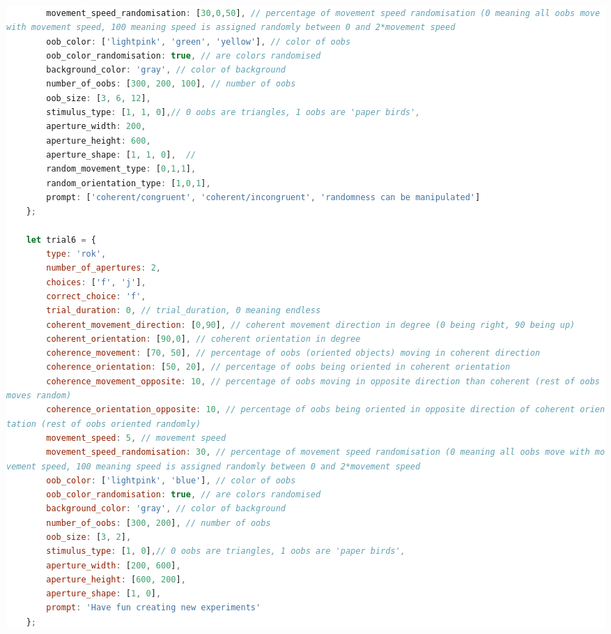 ```javascript
        movement_speed_randomisation: [30,0,50], // percentage of movement speed randomisation (0 meaning all oobs move with movement speed, 100 meaning speed is assigned randomly between 0 and 2*movement speed
        oob_color: ['lightpink', 'green', 'yellow'], // color of oobs
        oob_color_randomisation: true, // are colors randomised
        background_color: 'gray', // color of background
        number_of_oobs: [300, 200, 100], // number of oobs
        oob_size: [3, 6, 12],
        stimulus_type: [1, 1, 0],// 0 oobs are triangles, 1 oobs are 'paper birds',
        aperture_width: 200,
        aperture_height: 600,
        aperture_shape: [1, 1, 0],  //
        random_movement_type: [0,1,1],
        random_orientation_type: [1,0,1],
        prompt: ['coherent/congruent', 'coherent/incongruent', 'randomness can be manipulated']
    };

    let trial6 = {
        type: 'rok',
        number_of_apertures: 2,
        choices: ['f', 'j'],
        correct_choice: 'f',
        trial_duration: 0, // trial_duration, 0 meaning endless
        coherent_movement_direction: [0,90], // coherent movement direction in degree (0 being right, 90 being up)
        coherent_orientation: [90,0], // coherent orientation in degree
        coherence_movement: [70, 50], // percentage of oobs (oriented objects) moving in coherent direction
        coherence_orientation: [50, 20], // percentage of oobs being oriented in coherent orientation
        coherence_movement_opposite: 10, // percentage of oobs moving in opposite direction than coherent (rest of oobs moves random)
        coherence_orientation_opposite: 10, // percentage of oobs being oriented in opposite direction of coherent orientation (rest of oobs oriented randomly)
        movement_speed: 5, // movement speed
        movement_speed_randomisation: 30, // percentage of movement speed randomisation (0 meaning all oobs move with movement speed, 100 meaning speed is assigned randomly between 0 and 2*movement speed
        oob_color: ['lightpink', 'blue'], // color of oobs
        oob_color_randomisation: true, // are colors randomised
        background_color: 'gray', // color of background
        number_of_oobs: [300, 200], // number of oobs
        oob_size: [3, 2],
        stimulus_type: [1, 0],// 0 oobs are triangles, 1 oobs are 'paper birds',
        aperture_width: [200, 600],
        aperture_height: [600, 200],
        aperture_shape: [1, 0],
        prompt: 'Have fun creating new experiments'
    };
```
